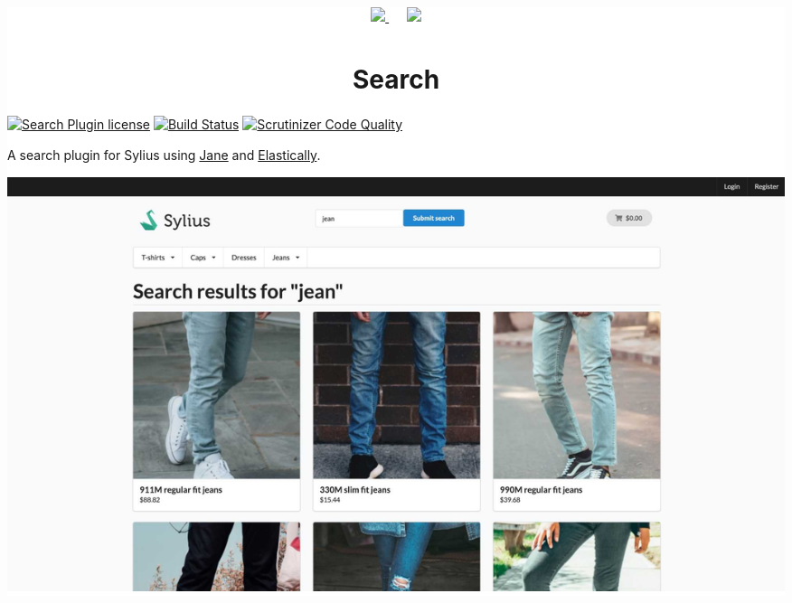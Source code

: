 <p align="center">
    <a href="https://monsieurbiz.com" target="_blank">
        <img src="https://monsieurbiz.com/logo.png" width="250px" />
    </a>
    &nbsp;&nbsp;&nbsp;&nbsp;
    <a href="https://sylius.com" target="_blank">
        <img src="https://demo.sylius.com/assets/shop/img/logo.png" width="200px" />
    </a>
</p>

<h1 align="center">Search</h1>

[![Search Plugin license](https://img.shields.io/github/license/monsieurbiz/SyliusSearchPlugin?public)](https://github.com/monsieurbiz/SyliusSearchPlugin/blob/master/LICENSE.txt)
[![Build Status](https://img.shields.io/github/workflow/status/monsieurbiz/SyliusSearchPlugin/PHP%20Composer)](https://github.com/monsieurbiz/SyliusSearchPlugin/actions?query=workflow%3A%22PHP+Composer%22)
[![Scrutinizer Code Quality](https://scrutinizer-ci.com/g/monsieurbiz/SyliusSearchPlugin/badges/quality-score.png?b=master)](https://scrutinizer-ci.com/g/monsieurbiz/SyliusSearchPlugin/?branch=master)

A search plugin for Sylius using [Jane](https://github.com/janephp/janephp) and [Elastically](https://github.com/jolicode/elastically).

![Search results](screenshot_search.jpg)
